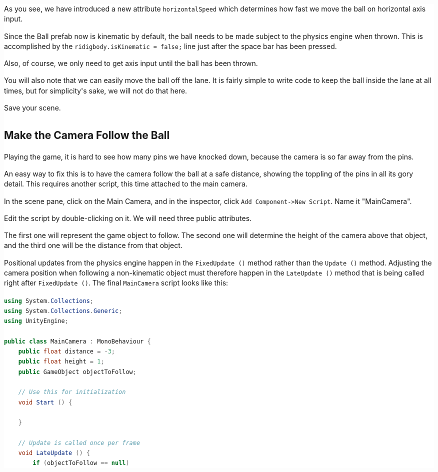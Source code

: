 As you see,
we have introduced a new attribute `horizontalSpeed` which determines how fast we move the ball on horizontal axis input.

Since the Ball prefab now is kinematic by default,
the ball needs to be made subject to the physics engine when thrown.
This is accomplished by the `ridigbody.isKinematic = false;` line just after the space bar has been pressed.

Also, of course,
we only need to get axis input until the ball has been thrown.

You will also note that we can easily move the ball off the lane.
It is fairly simple to write code to keep the ball inside the lane at all times,
but for simplicity's sake,
we will not do that here.

Save your scene.

## Make the Camera Follow the Ball

Playing the game,
it is hard to see how many pins we have knocked down,
because the camera is so far away from the pins.

An easy way to fix this is to have the camera follow the ball at a safe distance,
showing the toppling of the pins in all its gory detail.
This requires another script,
this time attached to the main camera.

In the scene pane,
click on the Main Camera,
and in the inspector,
click `Add Component->New Script`.
Name it "MainCamera".

Edit the script by double-clicking on it.
We will need three public attributes.

The first one will represent the game object to follow.
The second one will determine the height of the camera above that object,
and the third one will be the distance from that object.

Positional updates from the physics engine happen in the `FixedUpdate ()` method rather than the `Update ()` method.
Adjusting the camera position when following a non-kinematic object must therefore happen in the `LateUpdate ()` method
that is being called right after `FixedUpdate ()`.
The final `MainCamera` script looks like this:

```C#
using System.Collections;
using System.Collections.Generic;
using UnityEngine;

public class MainCamera : MonoBehaviour {
	public float distance = -3;
	public float height = 1;
	public GameObject objectToFollow;

	// Use this for initialization
	void Start () {

	}

	// Update is called once per frame
	void LateUpdate () {
		if (objectToFollow == null)
```